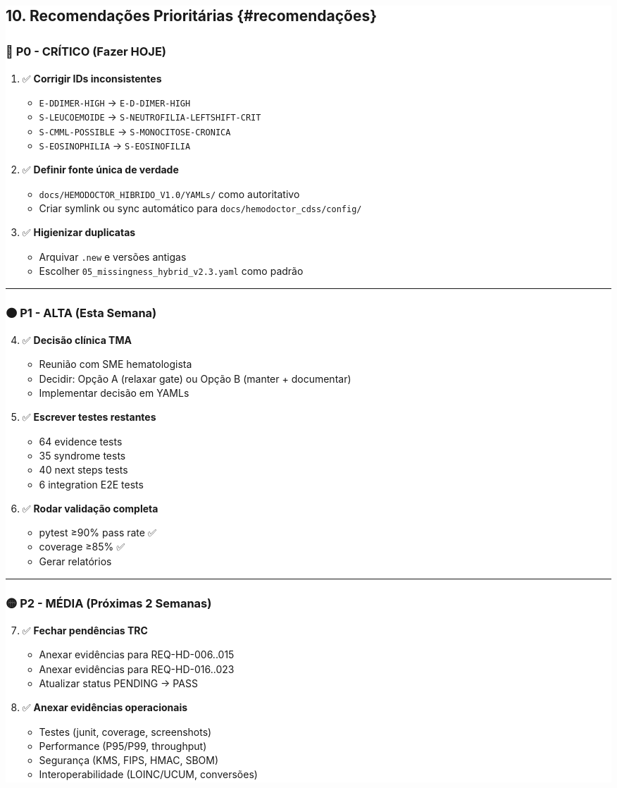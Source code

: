
## 10. Recomendações Prioritárias {#recomendações}

### 🔴 **P0 - CRÍTICO (Fazer HOJE)**

1. ✅ **Corrigir IDs inconsistentes**
   - `E-DDIMER-HIGH` → `E-D-DIMER-HIGH`
   - `S-LEUCOEMOIDE` → `S-NEUTROFILIA-LEFTSHIFT-CRIT`
   - `S-CMML-POSSIBLE` → `S-MONOCITOSE-CRONICA`
   - `S-EOSINOPHILIA` → `S-EOSINOFILIA`

2. ✅ **Definir fonte única de verdade**
   - `docs/HEMODOCTOR_HIBRIDO_V1.0/YAMLs/` como autoritativo
   - Criar symlink ou sync automático para `docs/hemodoctor_cdss/config/`

3. ✅ **Higienizar duplicatas**
   - Arquivar `.new` e versões antigas
   - Escolher `05_missingness_hybrid_v2.3.yaml` como padrão

---

### 🟠 **P1 - ALTA (Esta Semana)**

4. ✅ **Decisão clínica TMA**
   - Reunião com SME hematologista
   - Decidir: Opção A (relaxar gate) ou Opção B (manter + documentar)
   - Implementar decisão em YAMLs

5. ✅ **Escrever testes restantes**
   - 64 evidence tests
   - 35 syndrome tests
   - 40 next steps tests
   - 6 integration E2E tests

6. ✅ **Rodar validação completa**
   - pytest ≥90% pass rate ✅
   - coverage ≥85% ✅
   - Gerar relatórios

---

### 🟡 **P2 - MÉDIA (Próximas 2 Semanas)**

7. ✅ **Fechar pendências TRC**
   - Anexar evidências para REQ-HD-006..015
   - Anexar evidências para REQ-HD-016..023
   - Atualizar status PENDING → PASS

8. ✅ **Anexar evidências operacionais**
   - Testes (junit, coverage, screenshots)
   - Performance (P95/P99, throughput)
   - Segurança (KMS, FIPS, HMAC, SBOM)
   - Interoperabilidade (LOINC/UCUM, conversões)
